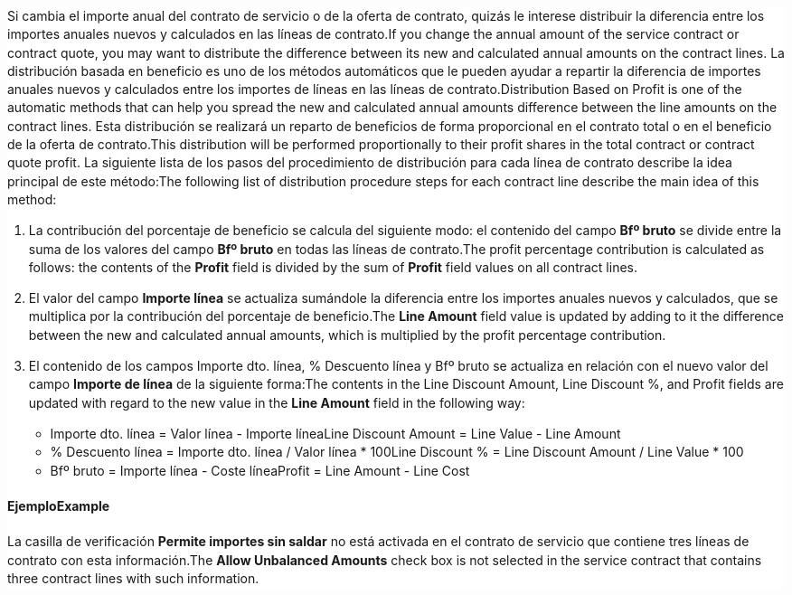 <span data-ttu-id="f6e6e-357">Si cambia el importe anual del contrato de servicio o de la oferta de contrato, quizás le interese distribuir la diferencia entre los importes anuales nuevos y calculados en las líneas de contrato.</span><span class="sxs-lookup"><span data-stu-id="f6e6e-357">If you change the annual amount of the service contract or contract quote, you may want to distribute the difference between its new and calculated annual amounts on the contract lines.</span></span> <span data-ttu-id="f6e6e-358">La distribución basada en beneficio es uno de los métodos automáticos que le pueden ayudar a repartir la diferencia de importes anuales nuevos y calculados entre los importes de líneas en las líneas de contrato.</span><span class="sxs-lookup"><span data-stu-id="f6e6e-358">Distribution Based on Profit is one of the automatic methods that can help you spread the new and calculated annual amounts difference between the line amounts on the contract lines.</span></span> <span data-ttu-id="f6e6e-359">Esta distribución se realizará un reparto de beneficios de forma proporcional en el contrato total o en el beneficio de la oferta de contrato.</span><span class="sxs-lookup"><span data-stu-id="f6e6e-359">This distribution will be performed proportionally to their profit shares in the total contract or contract quote profit.</span></span> <span data-ttu-id="f6e6e-360">La siguiente lista de los pasos del procedimiento de distribución para cada línea de contrato describe la idea principal de este método:</span><span class="sxs-lookup"><span data-stu-id="f6e6e-360">The following list of distribution procedure steps for each contract line describe the main idea of this method:</span></span>  

1. <span data-ttu-id="f6e6e-361">La contribución del porcentaje de beneficio se calcula del siguiente modo: el contenido del campo **Bfº bruto** se divide entre la suma de los valores del campo **Bfº bruto** en todas las líneas de contrato.</span><span class="sxs-lookup"><span data-stu-id="f6e6e-361">The profit percentage contribution is calculated as follows: the contents of the **Profit** field is divided by the sum of **Profit** field values on all contract lines.</span></span>  
2. <span data-ttu-id="f6e6e-362">El valor del campo **Importe línea** se actualiza sumándole la diferencia entre los importes anuales nuevos y calculados, que se multiplica por la contribución del porcentaje de beneficio.</span><span class="sxs-lookup"><span data-stu-id="f6e6e-362">The **Line Amount** field value is updated by adding to it the difference between the new and calculated annual amounts, which is multiplied by the profit percentage contribution.</span></span>  
3. <span data-ttu-id="f6e6e-363">El contenido de los campos Importe dto. línea, % Descuento línea y Bfº bruto se actualiza en relación con el nuevo valor del campo **Importe de línea** de la siguiente forma:</span><span class="sxs-lookup"><span data-stu-id="f6e6e-363">The contents in the Line Discount Amount, Line Discount %, and Profit fields are updated with regard to the new value in the **Line Amount** field in the following way:</span></span>  

    * <span data-ttu-id="f6e6e-364">Importe dto. línea = Valor línea - Importe línea</span><span class="sxs-lookup"><span data-stu-id="f6e6e-364">Line Discount Amount = Line Value - Line Amount</span></span>  
    * <span data-ttu-id="f6e6e-365">% Descuento línea = Importe dto. línea / Valor línea \* 100</span><span class="sxs-lookup"><span data-stu-id="f6e6e-365">Line Discount % = Line Discount Amount / Line Value \* 100</span></span>  
    * <span data-ttu-id="f6e6e-366">Bfº bruto = Importe línea - Coste línea</span><span class="sxs-lookup"><span data-stu-id="f6e6e-366">Profit = Line Amount - Line Cost</span></span>  

#### <a name="example"></a><span data-ttu-id="f6e6e-367">Ejemplo</span><span class="sxs-lookup"><span data-stu-id="f6e6e-367">Example</span></span>  
<span data-ttu-id="f6e6e-368">La casilla de verificación **Permite importes sin saldar** no está activada en el contrato de servicio que contiene tres líneas de contrato con esta información.</span><span class="sxs-lookup"><span data-stu-id="f6e6e-368">The **Allow Unbalanced Amounts** check box is not selected in the service contract that contains three contract lines with such information.</span></span>  
